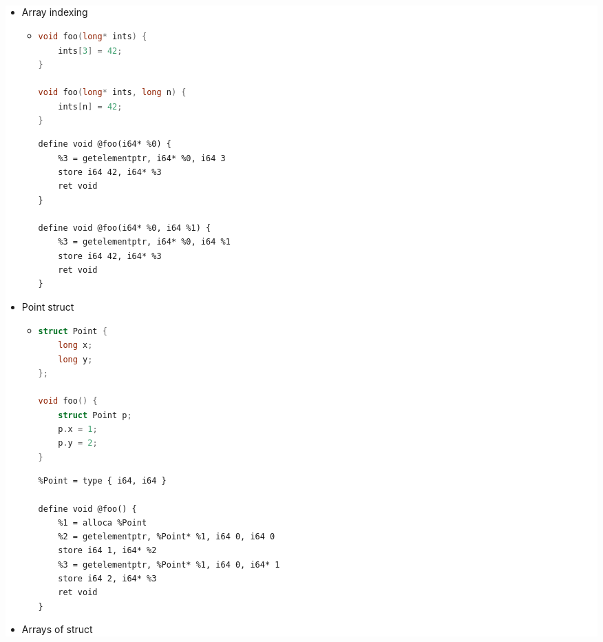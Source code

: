 - Array indexing

  - ```c
    void foo(long* ints) {
    	ints[3] = 42;
    }
    
    void foo(long* ints, long n) {
    	ints[n] = 42;
    }
    ```

    ```
    define void @foo(i64* %0) {
    	%3 = getelementptr, i64* %0, i64 3
    	store i64 42, i64* %3
    	ret void
    }
    
    define void @foo(i64* %0, i64 %1) {
    	%3 = getelementptr, i64* %0, i64 %1
    	store i64 42, i64* %3
    	ret void
    }
    ```

- Point struct

  - ```c
    struct Point {
    	long x;
    	long y;
    };
    
    void foo() {
        struct Point p;
        p.x = 1;
        p.y = 2;
    }
    ```

    ```
    %Point = type { i64, i64 }
    
    define void @foo() {
    	%1 = alloca %Point
    	%2 = getelementptr, %Point* %1, i64 0, i64 0
    	store i64 1, i64* %2
    	%3 = getelementptr, %Point* %1, i64 0, i64* 1
    	store i64 2, i64* %3
    	ret void
    }
    ```

- Arrays of struct
